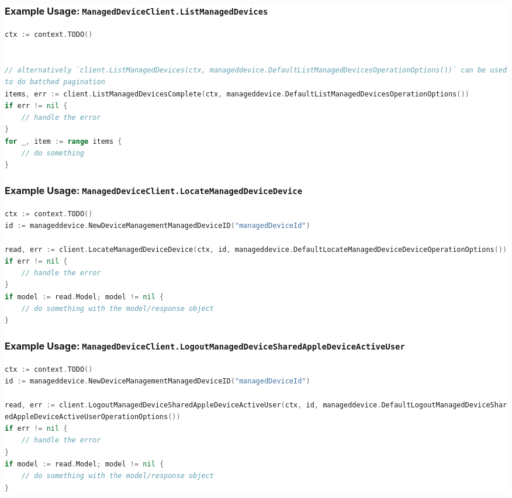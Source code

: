 
### Example Usage: `ManagedDeviceClient.ListManagedDevices`

```go
ctx := context.TODO()


// alternatively `client.ListManagedDevices(ctx, manageddevice.DefaultListManagedDevicesOperationOptions())` can be used to do batched pagination
items, err := client.ListManagedDevicesComplete(ctx, manageddevice.DefaultListManagedDevicesOperationOptions())
if err != nil {
	// handle the error
}
for _, item := range items {
	// do something
}
```


### Example Usage: `ManagedDeviceClient.LocateManagedDeviceDevice`

```go
ctx := context.TODO()
id := manageddevice.NewDeviceManagementManagedDeviceID("managedDeviceId")

read, err := client.LocateManagedDeviceDevice(ctx, id, manageddevice.DefaultLocateManagedDeviceDeviceOperationOptions())
if err != nil {
	// handle the error
}
if model := read.Model; model != nil {
	// do something with the model/response object
}
```


### Example Usage: `ManagedDeviceClient.LogoutManagedDeviceSharedAppleDeviceActiveUser`

```go
ctx := context.TODO()
id := manageddevice.NewDeviceManagementManagedDeviceID("managedDeviceId")

read, err := client.LogoutManagedDeviceSharedAppleDeviceActiveUser(ctx, id, manageddevice.DefaultLogoutManagedDeviceSharedAppleDeviceActiveUserOperationOptions())
if err != nil {
	// handle the error
}
if model := read.Model; model != nil {
	// do something with the model/response object
}
```
